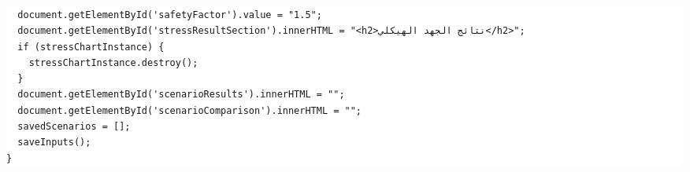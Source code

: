       document.getElementById('safetyFactor').value = "1.5";
      document.getElementById('stressResultSection').innerHTML = "<h2>نتائج الجهد الهيكلي</h2>";
      if (stressChartInstance) {
        stressChartInstance.destroy();
      }
      document.getElementById('scenarioResults').innerHTML = "";
      document.getElementById('scenarioComparison').innerHTML = "";
      savedScenarios = [];
      saveInputs();
    }
  </script>
</body>
</html>
